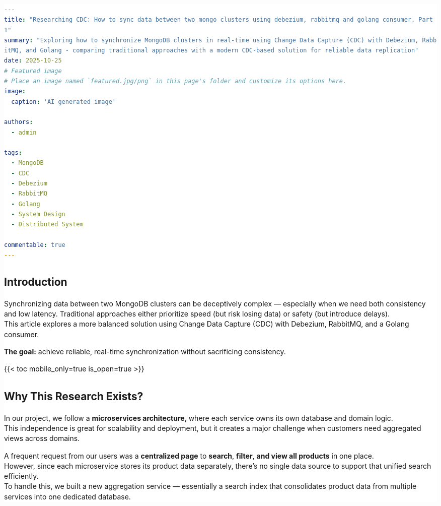 ```yaml
---
title: "Researching CDC: How to sync data between two mongo clusters using debezium, rabbitmq and golang consumer. Part 1"
summary: "Exploring how to synchronize MongoDB clusters in real-time using Change Data Capture (CDC) with Debezium, RabbitMQ, and Golang - comparing traditional approaches with a modern CDC-based solution for reliable data replication"
date: 2025-10-25
# Featured image
# Place an image named `featured.jpg/png` in this page's folder and customize its options here.
image:
  caption: 'AI generated image'

authors:
  - admin

tags:
  - MongoDB
  - CDC
  - Debezium
  - RabbitMQ
  - Golang
  - System Design
  - Distributed System

commentable: true
---
```

## Introduction

Synchronizing data between two MongoDB clusters can be deceptively complex — especially when we need both consistency and low latency.
Traditional approaches either prioritize speed (but risk losing data) or safety (but introduce delays).<br/>
This article explores a more balanced solution using Change Data Capture (CDC) with Debezium, RabbitMQ, and a Golang consumer.

**The goal:** achieve reliable, real-time synchronization without sacrificing consistency.

{{< toc mobile_only=true is_open=true >}}

## Why This Research Exists?
In our project, we follow a **microservices architecture**, where each service owns its own database and domain logic.<br/>
This independence is great for scalability and deployment, but it creates a major challenge when customers need aggregated views across domains.

A frequent request from our users was a **centralized page** to **search**, **filter**, **and view all products** in one place.<br/>
However, since each microservice stores its product data separately, there’s no single data source to support that unified search efficiently.<br/>
To handle this, we built a new aggregation service — essentially a search index that consolidates product data from multiple services into one dedicated database.

